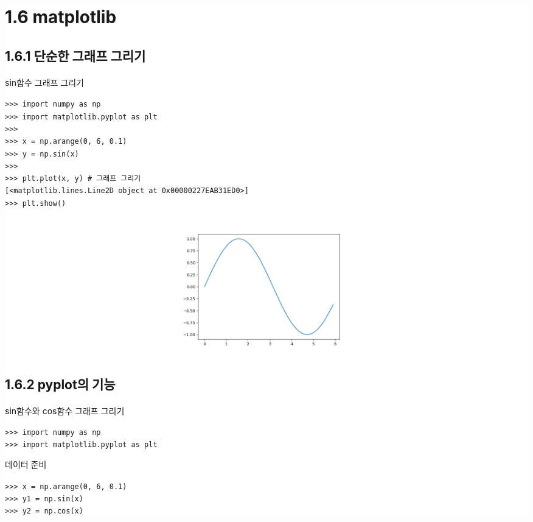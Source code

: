 
# 1.6 matplotlib
## 1.6.1 단순한 그래프 그리기
sin함수 그래프 그리기
```
>>> import numpy as np
>>> import matplotlib.pyplot as plt
>>>
>>> x = np.arange(0, 6, 0.1)
>>> y = np.sin(x)
>>>
>>> plt.plot(x, y) # 그래프 그리기
[<matplotlib.lines.Line2D object at 0x00000227EAB31ED0>]
>>> plt.show()
```
<center><img src = "./imgs/ch01_Figure_1.PNG" width = "300"></center>

## 1.6.2 pyplot의 기능
sin함수와 cos함수 그래프 그리기
```
>>> import numpy as np
>>> import matplotlib.pyplot as plt
```

데이터 준비
```
>>> x = np.arange(0, 6, 0.1)
>>> y1 = np.sin(x)
>>> y2 = np.cos(x)
```
